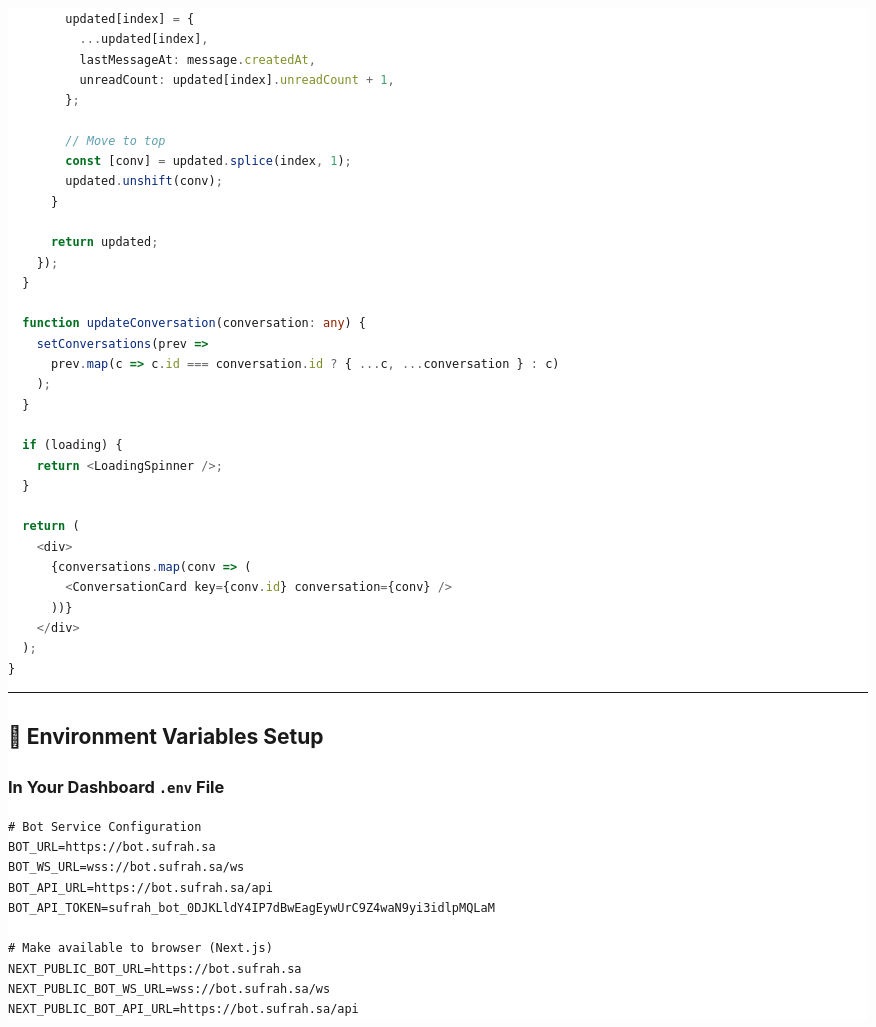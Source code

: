 ```typescript
        updated[index] = {
          ...updated[index],
          lastMessageAt: message.createdAt,
          unreadCount: updated[index].unreadCount + 1,
        };
        
        // Move to top
        const [conv] = updated.splice(index, 1);
        updated.unshift(conv);
      }
      
      return updated;
    });
  }

  function updateConversation(conversation: any) {
    setConversations(prev =>
      prev.map(c => c.id === conversation.id ? { ...c, ...conversation } : c)
    );
  }

  if (loading) {
    return <LoadingSpinner />;
  }

  return (
    <div>
      {conversations.map(conv => (
        <ConversationCard key={conv.id} conversation={conv} />
      ))}
    </div>
  );
}
```

---

## 🔑 Environment Variables Setup

### In Your Dashboard `.env` File

```env
# Bot Service Configuration
BOT_URL=https://bot.sufrah.sa
BOT_WS_URL=wss://bot.sufrah.sa/ws
BOT_API_URL=https://bot.sufrah.sa/api
BOT_API_TOKEN=sufrah_bot_0DJKLldY4IP7dBwEagEywUrC9Z4waN9yi3idlpMQLaM

# Make available to browser (Next.js)
NEXT_PUBLIC_BOT_URL=https://bot.sufrah.sa
NEXT_PUBLIC_BOT_WS_URL=wss://bot.sufrah.sa/ws
NEXT_PUBLIC_BOT_API_URL=https://bot.sufrah.sa/api
```
